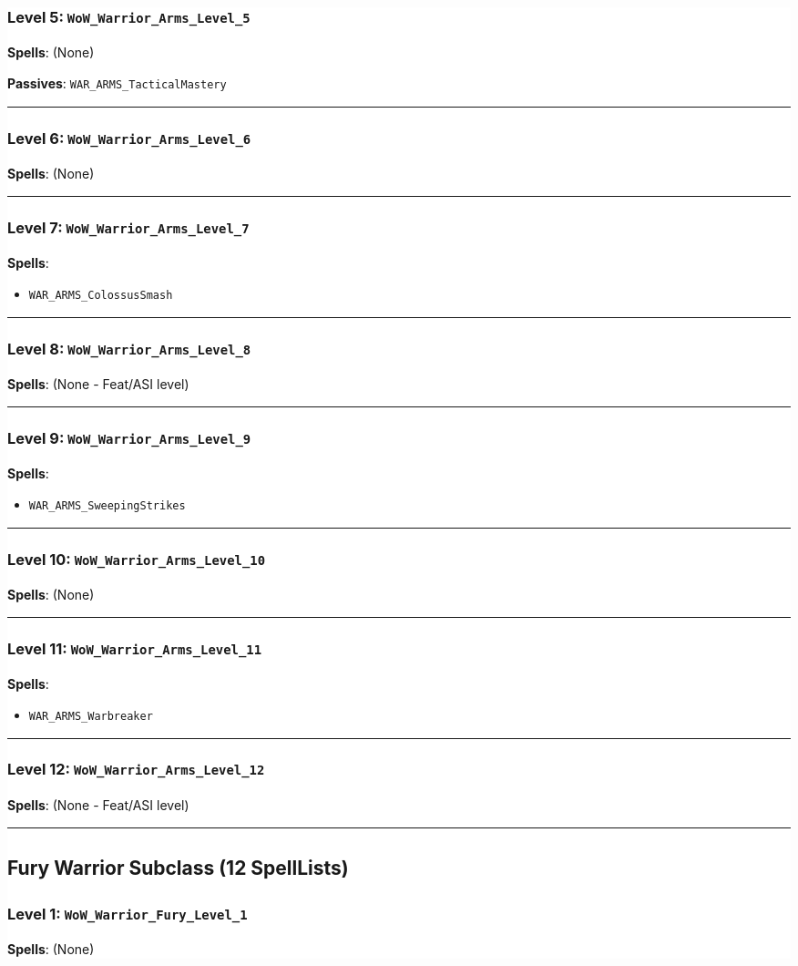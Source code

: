 
### Level 5: `WoW_Warrior_Arms_Level_5`
**Spells**: (None)

**Passives**: `WAR_ARMS_TacticalMastery`

---

### Level 6: `WoW_Warrior_Arms_Level_6`
**Spells**: (None)

---

### Level 7: `WoW_Warrior_Arms_Level_7`
**Spells**: 
- `WAR_ARMS_ColossusSmash`

---

### Level 8: `WoW_Warrior_Arms_Level_8`
**Spells**: (None - Feat/ASI level)

---

### Level 9: `WoW_Warrior_Arms_Level_9`
**Spells**: 
- `WAR_ARMS_SweepingStrikes`

---

### Level 10: `WoW_Warrior_Arms_Level_10`
**Spells**: (None)

---

### Level 11: `WoW_Warrior_Arms_Level_11`
**Spells**: 
- `WAR_ARMS_Warbreaker`

---

### Level 12: `WoW_Warrior_Arms_Level_12`
**Spells**: (None - Feat/ASI level)

---

## Fury Warrior Subclass (12 SpellLists)

### Level 1: `WoW_Warrior_Fury_Level_1`
**Spells**: (None)

